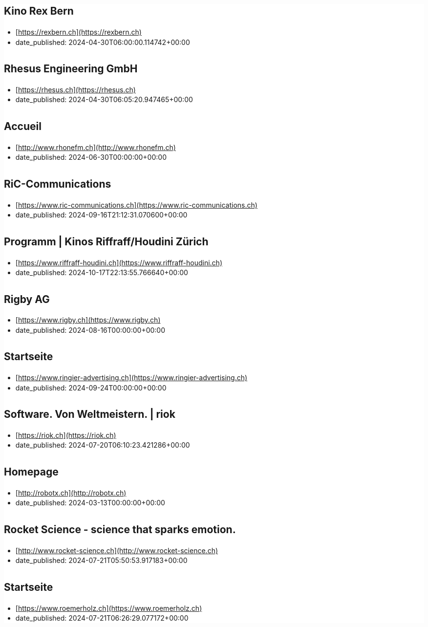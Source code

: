  ## Kino Rex Bern
 - [https://rexbern.ch](https://rexbern.ch)
 - date_published: 2024-04-30T06:00:00.114742+00:00

 ## Rhesus Engineering GmbH
 - [https://rhesus.ch](https://rhesus.ch)
 - date_published: 2024-04-30T06:05:20.947465+00:00

 ## Accueil
 - [http://www.rhonefm.ch](http://www.rhonefm.ch)
 - date_published: 2024-06-30T00:00:00+00:00

 ## RiC-Communications
 - [https://www.ric-communications.ch](https://www.ric-communications.ch)
 - date_published: 2024-09-16T21:12:31.070600+00:00

 ## Programm | Kinos Riffraff/Houdini Zürich
 - [https://www.riffraff-houdini.ch](https://www.riffraff-houdini.ch)
 - date_published: 2024-10-17T22:13:55.766640+00:00

 ## Rigby AG
 - [https://www.rigby.ch](https://www.rigby.ch)
 - date_published: 2024-08-16T00:00:00+00:00

 ## Startseite
 - [https://www.ringier-advertising.ch](https://www.ringier-advertising.ch)
 - date_published: 2024-09-24T00:00:00+00:00

 ## Software. Von Weltmeistern. | riok
 - [https://riok.ch](https://riok.ch)
 - date_published: 2024-07-20T06:10:23.421286+00:00

 ## Homepage
 - [http://robotx.ch](http://robotx.ch)
 - date_published: 2024-03-13T00:00:00+00:00

 ## Rocket Science - science that sparks emotion.
 - [http://www.rocket-science.ch](http://www.rocket-science.ch)
 - date_published: 2024-07-21T05:50:53.917183+00:00

 ## Startseite
 - [https://www.roemerholz.ch](https://www.roemerholz.ch)
 - date_published: 2024-07-21T06:26:29.077172+00:00
